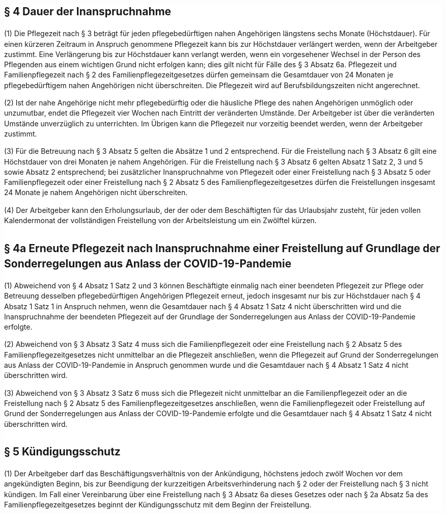 
## § 4 Dauer der Inanspruchnahme

(1) Die Pflegezeit nach § 3 beträgt für jeden pflegebedürftigen nahen Angehörigen längstens sechs Monate (Höchstdauer). Für einen kürzeren Zeitraum in Anspruch genommene Pflegezeit kann bis zur Höchstdauer verlängert werden, wenn der Arbeitgeber zustimmt. Eine Verlängerung bis zur Höchstdauer kann verlangt werden, wenn ein vorgesehener Wechsel in der Person des Pflegenden aus einem wichtigen Grund nicht erfolgen kann; dies gilt nicht für Fälle des § 3 Absatz 6a. Pflegezeit und Familienpflegezeit nach § 2 des Familienpflegezeitgesetzes dürfen gemeinsam die Gesamtdauer von 24 Monaten je pflegebedürftigem nahen Angehörigen nicht überschreiten. Die Pflegezeit wird auf Berufsbildungszeiten nicht angerechnet.

(2) Ist der nahe Angehörige nicht mehr pflegebedürftig oder die häusliche Pflege des nahen Angehörigen unmöglich oder unzumutbar, endet die Pflegezeit vier Wochen nach Eintritt der veränderten Umstände. Der Arbeitgeber ist über die veränderten Umstände unverzüglich zu unterrichten. Im Übrigen kann die Pflegezeit nur vorzeitig beendet werden, wenn der Arbeitgeber zustimmt.

(3) Für die Betreuung nach § 3 Absatz 5 gelten die Absätze 1 und 2 entsprechend. Für die Freistellung nach § 3 Absatz 6 gilt eine Höchstdauer von drei Monaten je nahem Angehörigen. Für die Freistellung nach § 3 Absatz 6 gelten Absatz 1 Satz 2, 3 und 5 sowie Absatz 2 entsprechend; bei zusätzlicher Inanspruchnahme von Pflegezeit oder einer Freistellung nach § 3 Absatz 5 oder Familienpflegezeit oder einer Freistellung nach § 2 Absatz 5 des Familienpflegezeitgesetzes dürfen die Freistellungen insgesamt 24 Monate je nahem Angehörigen nicht überschreiten.

(4) Der Arbeitgeber kann den Erholungsurlaub, der der oder dem Beschäftigten für das Urlaubsjahr zusteht, für jeden vollen Kalendermonat der vollständigen Freistellung von der Arbeitsleistung um ein Zwölftel kürzen.


## § 4a Erneute Pflegezeit nach Inanspruchnahme einer Freistellung auf Grundlage der Sonderregelungen aus Anlass der COVID-19-Pandemie

(1) Abweichend von § 4 Absatz 1 Satz 2 und 3 können Beschäftigte einmalig nach einer beendeten Pflegezeit zur Pflege oder Betreuung desselben pflegebedürftigen Angehörigen Pflegezeit erneut, jedoch insgesamt nur bis zur Höchstdauer nach § 4 Absatz 1 Satz 1 in Anspruch nehmen, wenn die Gesamtdauer nach § 4 Absatz 1 Satz 4 nicht überschritten wird und die Inanspruchnahme der beendeten Pflegezeit auf der Grundlage der Sonderregelungen aus Anlass der COVID-19-Pandemie erfolgte.

(2) Abweichend von § 3 Absatz 3 Satz 4 muss sich die Familienpflegezeit oder eine Freistellung nach § 2 Absatz 5 des Familienpflegezeitgesetzes nicht unmittelbar an die Pflegezeit anschließen, wenn die Pflegezeit auf Grund der Sonderregelungen aus Anlass der COVID-19-Pandemie in Anspruch genommen wurde und die Gesamtdauer nach § 4 Absatz 1 Satz 4 nicht überschritten wird.

(3) Abweichend von § 3 Absatz 3 Satz 6 muss sich die Pflegezeit nicht unmittelbar an die Familienpflegezeit oder an die Freistellung nach § 2 Absatz 5 des Familienpflegezeitgesetzes anschließen, wenn die Familienpflegezeit oder Freistellung auf Grund der Sonderregelungen aus Anlass der COVID-19-Pandemie erfolgte und die Gesamtdauer nach § 4 Absatz 1 Satz 4 nicht überschritten wird.


## § 5 Kündigungsschutz

(1) Der Arbeitgeber darf das Beschäftigungsverhältnis von der Ankündigung, höchstens jedoch zwölf Wochen vor dem angekündigten Beginn, bis zur Beendigung der kurzzeitigen Arbeitsverhinderung nach § 2 oder der Freistellung nach § 3 nicht kündigen. Im Fall einer Vereinbarung über eine Freistellung nach § 3 Absatz 6a dieses Gesetzes oder nach § 2a Absatz 5a des Familienpflegezeitgesetzes beginnt der Kündigungsschutz mit dem Beginn der Freistellung.
